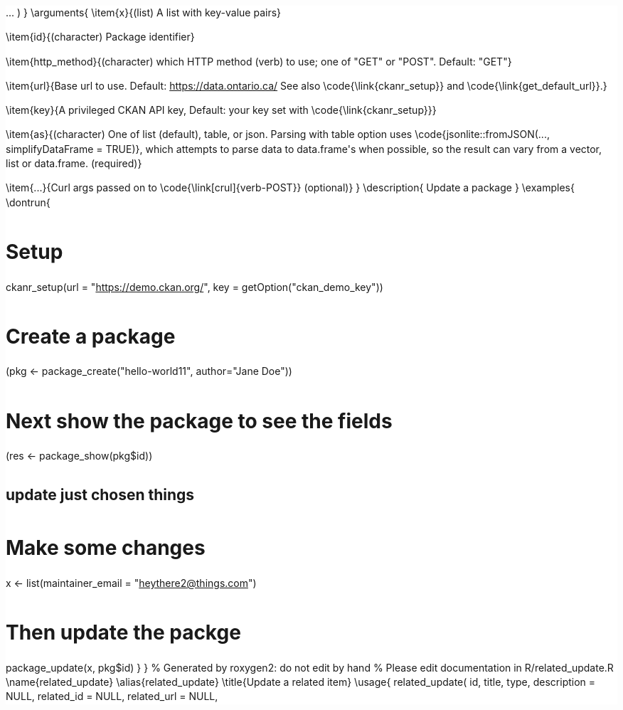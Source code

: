   ...
)
}
\arguments{
\item{x}{(list) A list with key-value pairs}

\item{id}{(character) Package identifier}

\item{http_method}{(character) which HTTP method (verb) to use; one of
"GET" or "POST". Default: "GET"}

\item{url}{Base url to use. Default: https://data.ontario.ca/ See
also \code{\link{ckanr_setup}} and \code{\link{get_default_url}}.}

\item{key}{A privileged CKAN API key, Default: your key set with
\code{\link{ckanr_setup}}}

\item{as}{(character) One of list (default), table, or json. Parsing with
table option uses \code{jsonlite::fromJSON(..., simplifyDataFrame = TRUE)},
which attempts to parse data to data.frame's when possible, so the result
can vary from a vector, list or data.frame. (required)}

\item{...}{Curl args passed on to \code{\link[crul]{verb-POST}} (optional)}
}
\description{
Update a package
}
\examples{
\dontrun{
# Setup
ckanr_setup(url = "https://demo.ckan.org/", key = getOption("ckan_demo_key"))

# Create a package
(pkg <- package_create("hello-world11", author="Jane Doe"))

# Next show the package to see the fields
(res <- package_show(pkg$id))

## update just chosen things
# Make some changes
x <- list(maintainer_email = "heythere2@things.com")

# Then update the packge
package_update(x, pkg$id)
}
}
% Generated by roxygen2: do not edit by hand
% Please edit documentation in R/related_update.R
\name{related_update}
\alias{related_update}
\title{Update a related item}
\usage{
related_update(
  id,
  title,
  type,
  description = NULL,
  related_id = NULL,
  related_url = NULL,